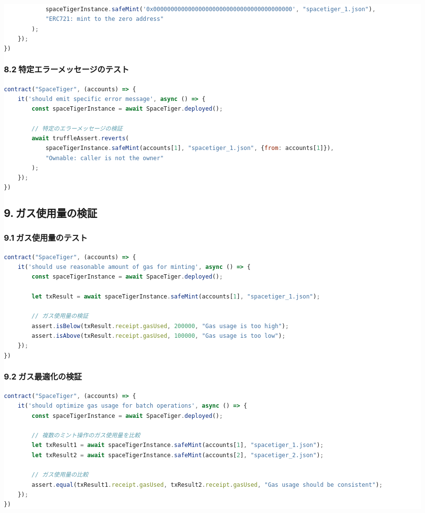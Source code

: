 ```javascript
            spaceTigerInstance.safeMint('0x0000000000000000000000000000000000000000', "spacetiger_1.json"),
            "ERC721: mint to the zero address"
        );
    });
})
```

### 8.2 特定エラーメッセージのテスト

```javascript
contract("SpaceTiger", (accounts) => {
    it('should emit specific error message', async () => {
        const spaceTigerInstance = await SpaceTiger.deployed();
        
        // 特定のエラーメッセージの検証
        await truffleAssert.reverts(
            spaceTigerInstance.safeMint(accounts[1], "spacetiger_1.json", {from: accounts[1]}),
            "Ownable: caller is not the owner"
        );
    });
})
```

## 9. ガス使用量の検証

### 9.1 ガス使用量のテスト

```javascript
contract("SpaceTiger", (accounts) => {
    it('should use reasonable amount of gas for minting', async () => {
        const spaceTigerInstance = await SpaceTiger.deployed();
        
        let txResult = await spaceTigerInstance.safeMint(accounts[1], "spacetiger_1.json");
        
        // ガス使用量の検証
        assert.isBelow(txResult.receipt.gasUsed, 200000, "Gas usage is too high");
        assert.isAbove(txResult.receipt.gasUsed, 100000, "Gas usage is too low");
    });
})
```

### 9.2 ガス最適化の検証

```javascript
contract("SpaceTiger", (accounts) => {
    it('should optimize gas usage for batch operations', async () => {
        const spaceTigerInstance = await SpaceTiger.deployed();
        
        // 複数のミント操作のガス使用量を比較
        let txResult1 = await spaceTigerInstance.safeMint(accounts[1], "spacetiger_1.json");
        let txResult2 = await spaceTigerInstance.safeMint(accounts[2], "spacetiger_2.json");
        
        // ガス使用量の比較
        assert.equal(txResult1.receipt.gasUsed, txResult2.receipt.gasUsed, "Gas usage should be consistent");
    });
})
```
